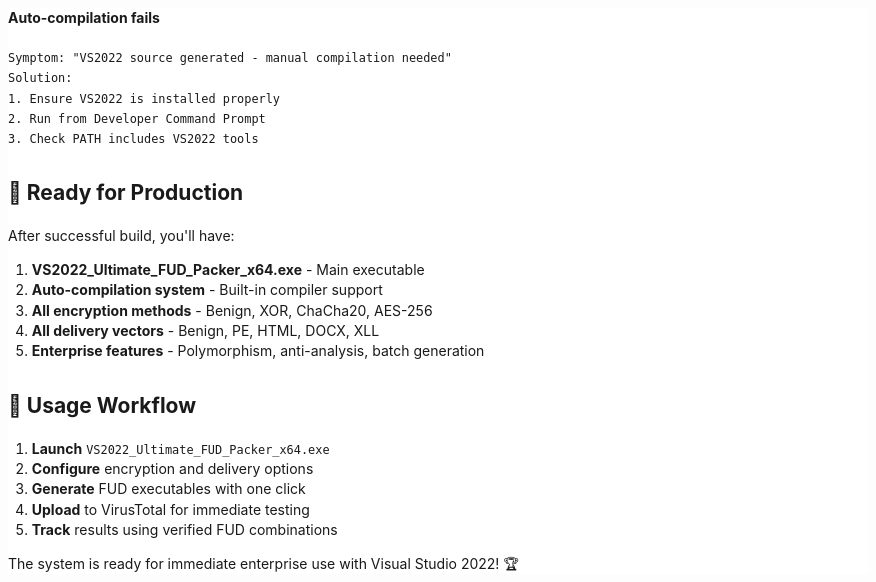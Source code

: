 #### **Auto-compilation fails**
```
Symptom: "VS2022 source generated - manual compilation needed"
Solution: 
1. Ensure VS2022 is installed properly
2. Run from Developer Command Prompt
3. Check PATH includes VS2022 tools
```

## 🚀 **Ready for Production**

After successful build, you'll have:

1. **VS2022_Ultimate_FUD_Packer_x64.exe** - Main executable
2. **Auto-compilation system** - Built-in compiler support
3. **All encryption methods** - Benign, XOR, ChaCha20, AES-256
4. **All delivery vectors** - Benign, PE, HTML, DOCX, XLL
5. **Enterprise features** - Polymorphism, anti-analysis, batch generation

## 🎯 **Usage Workflow**

1. **Launch** `VS2022_Ultimate_FUD_Packer_x64.exe`
2. **Configure** encryption and delivery options
3. **Generate** FUD executables with one click
4. **Upload** to VirusTotal for immediate testing
5. **Track** results using verified FUD combinations

The system is ready for immediate enterprise use with Visual Studio 2022! 🏆